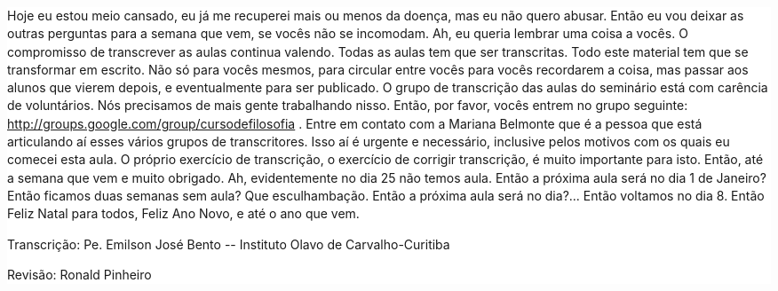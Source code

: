 Hoje eu estou meio cansado, eu já me recuperei mais ou menos da doença, mas eu não quero abusar. Então eu vou deixar as outras perguntas para a semana que vem, se vocês não se incomodam. Ah, eu queria lembrar uma coisa a vocês. O compromisso de transcrever as aulas continua valendo. Todas as aulas tem que ser transcritas. Todo este material tem que se transformar em escrito. Não só para vocês mesmos, para circular entre vocês para vocês recordarem a coisa, mas passar aos alunos que vierem depois, e eventualmente para ser publicado. O grupo de transcrição das aulas do seminário está com carência de voluntários. Nós precisamos de mais gente trabalhando nisso. Então, por favor, vocês entrem no grupo seguinte: <http://groups.google.com/group/cursodefilosofia> . Entre em contato com a Mariana Belmonte que é a pessoa que está articulando aí esses vários grupos de transcritores. Isso aí é urgente e necessário, inclusive pelos motivos com os quais eu comecei esta aula. O próprio exercício de transcrição, o exercício de corrigir transcrição, é muito importante para isto. Então, até a semana que vem e muito obrigado. Ah, evidentemente no dia 25 não temos aula. Então a próxima aula será no dia 1 de Janeiro? Então ficamos duas semanas sem aula? Que esculhambação. Então a próxima aula será no dia?\... Então voltamos no dia 8. Então Feliz Natal para todos, Feliz Ano Novo, e até o ano que vem.

Transcrição: Pe. Emilson José Bento -- Instituto Olavo de Carvalho-Curitiba

Revisão: Ronald Pinheiro
